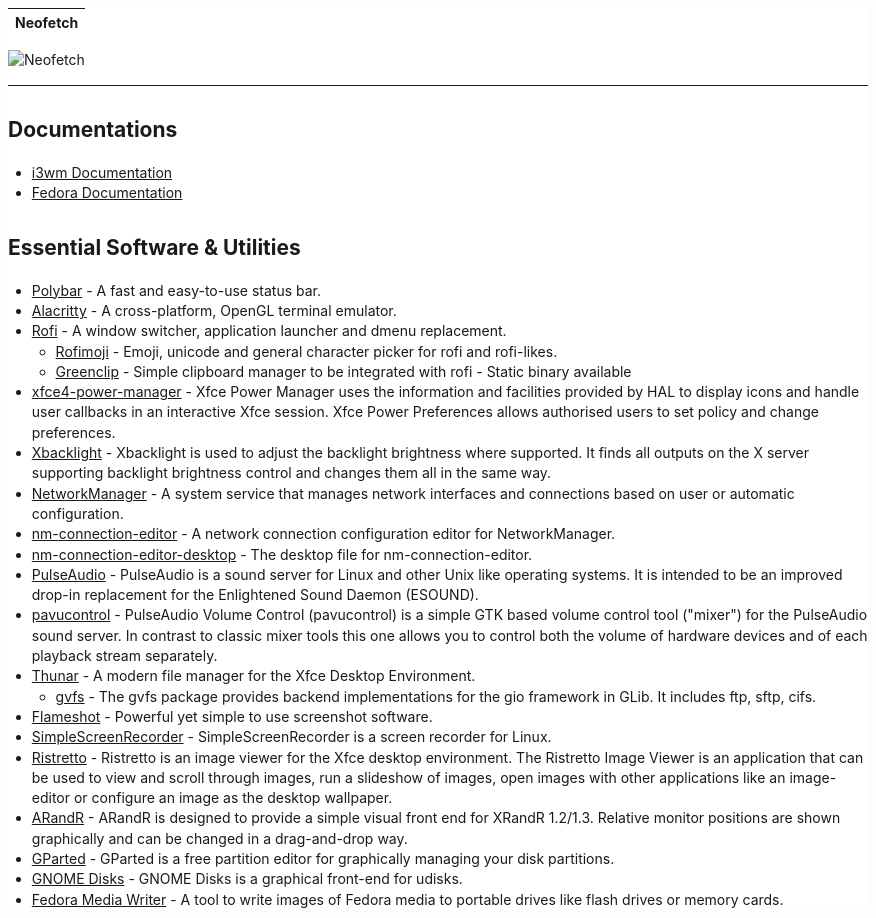 | Neofetch   |
|:-------------:|
![Neofetch](https://github.com/hafiz-muhammad/neofetch-config/blob/main/images/screenshot.png)

---

## Documentations
- [i3wm Documentation](https://i3wm.org/docs/)
- [Fedora Documentation](https://docs.fedoraproject.org/en-US/docs/)

## Essential Software & Utilities
- [Polybar](https://github.com/polybar/polybar) - A fast and easy-to-use status bar. 
- [Alacritty](https://github.com/alacritty/alacritty) - A cross-platform, OpenGL terminal emulator.
- [Rofi](https://github.com/davatorium/rofi) - A window switcher, application launcher and dmenu replacement.
  - [Rofimoji](https://github.com/fdw/rofimoji) - Emoji, unicode and general character picker for rofi and rofi-likes.
  - [Greenclip](https://github.com/erebe/greenclip) - Simple clipboard manager to be integrated with rofi - Static binary available	
- [xfce4-power-manager](https://src.fedoraproject.org/rpms/xfce4-power-manager) - Xfce Power Manager uses the information and facilities provided by HAL to display icons and handle user callbacks in an interactive Xfce session. Xfce Power Preferences allows authorised users to set policy and change preferences.
- [Xbacklight](https://src.fedoraproject.org/rpms/xbacklight) - Xbacklight is used to adjust the backlight brightness where
supported. It finds all outputs on the X server supporting backlight brightness control and changes them all in the same way.
- [NetworkManager](https://src.fedoraproject.org/rpms/NetworkManager) - A system service that manages network interfaces and connections based on user or automatic configuration.
- [nm-connection-editor](https://rpmfind.net/linux/rpm2html/search.php?query=nm-connection-editor&submit=Search+...&system=&arch=) - A network connection configuration editor for NetworkManager.
- [nm-connection-editor-desktop](https://rpmfind.net/linux/rpm2html/search.php?query=nm-connection-editor-desktop&submit=Search+...&system=&arch=) - The desktop file for nm-connection-editor.
- [PulseAudio](https://src.fedoraproject.org/rpms/pulseaudio) - PulseAudio is a sound server for Linux and other Unix like operating systems. It is intended to be an improved drop-in replacement for the Enlightened Sound Daemon (ESOUND).
- [pavucontrol](https://src.fedoraproject.org/rpms/pavucontrol) - PulseAudio Volume Control (pavucontrol) is a simple GTK based volume control tool ("mixer") for the PulseAudio sound server. In contrast to classic mixer tools this one allows you to control both the volume of hardware devices and of each playback stream separately.
- [Thunar](https://src.fedoraproject.org/rpms/Thunar) - A modern file manager for the Xfce Desktop Environment.
  - [gvfs](https://src.fedoraproject.org/rpms/gvfs) - The gvfs package provides backend implementations for the gio framework in GLib. It includes ftp, sftp, cifs.
- [Flameshot](https://github.com/flameshot-org/flameshot) - Powerful yet simple to use screenshot software.
- [SimpleScreenRecorder](https://github.com/MaartenBaert/ssr) - SimpleScreenRecorder is a screen recorder for Linux.
- [Ristretto](https://github.com/xfce-mirror/ristretto) - Ristretto is an image viewer for the Xfce desktop environment. The Ristretto Image Viewer is an application that can be used to view and scroll through images, run a slideshow of images, open images with other applications like an image-editor or configure an image as the
desktop wallpaper.
- [ARandR](https://src.fedoraproject.org/rpms/arandr) - ARandR is designed to provide a simple visual front end for XRandR 1.2/1.3. Relative monitor positions are shown graphically and can be changed in a drag-and-drop way.
- [GParted](https://gparted.org/index.php) - GParted is a free partition editor for graphically managing your disk partitions.
- [GNOME Disks](https://src.fedoraproject.org/rpms/gnome-disk-utility) - GNOME Disks is a graphical front-end for udisks. 
- [Fedora Media Writer](https://src.fedoraproject.org/rpms/mediawriter) - A tool to write images of Fedora media to portable drives like flash drives or memory cards.